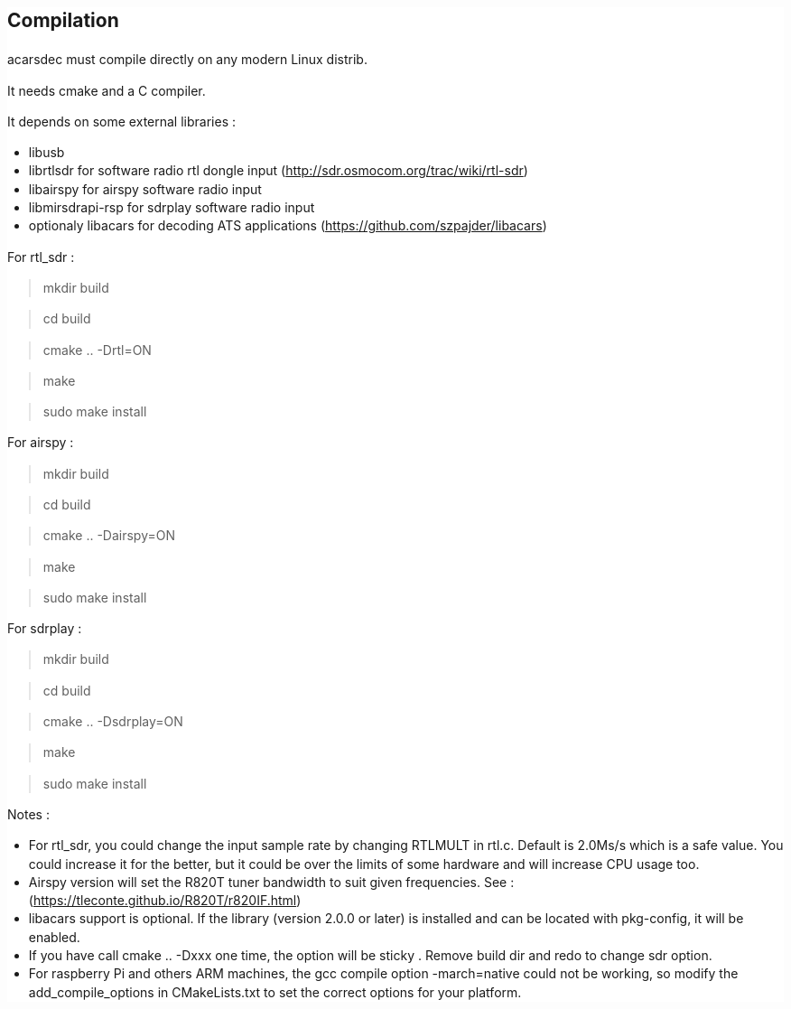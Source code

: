 

## Compilation
acarsdec must compile directly on any modern Linux distrib.

It needs cmake and a C compiler.

It depends on some external libraries :
 * libusb
 * librtlsdr for software radio rtl dongle input (http://sdr.osmocom.org/trac/wiki/rtl-sdr)
 * libairspy for airspy software radio input 
 * libmirsdrapi-rsp for sdrplay software radio input 
 * optionaly libacars for decoding ATS applications (https://github.com/szpajder/libacars)

For rtl_sdr :
> mkdir build

> cd build

> cmake .. -Drtl=ON

> make

> sudo make install

For airspy :
> mkdir build

> cd build

> cmake .. -Dairspy=ON

> make

> sudo make install

For sdrplay :
> mkdir build

> cd build

> cmake .. -Dsdrplay=ON

> make

> sudo make install

Notes : 
 * For rtl_sdr, you could change the input sample rate by changing RTLMULT in rtl.c. Default is 2.0Ms/s which is a safe value. You could increase it for the better, but it could be over the limits of some hardware and will increase CPU usage too. 
 * Airspy version will set the R820T tuner bandwidth to suit given frequencies. See : (https://tleconte.github.io/R820T/r820IF.html)
 * libacars support is optional. If the library (version 2.0.0 or later) is installed and can be located with pkg-config, it will be enabled.
 * If you have call cmake .. -Dxxx one time, the option will be sticky . Remove build dir and redo to change sdr option.
 * For raspberry Pi and others ARM machines, the gcc compile option -march=native could not be working, so modify the add_compile_options in CMakeLists.txt to set the correct options for your platform.
